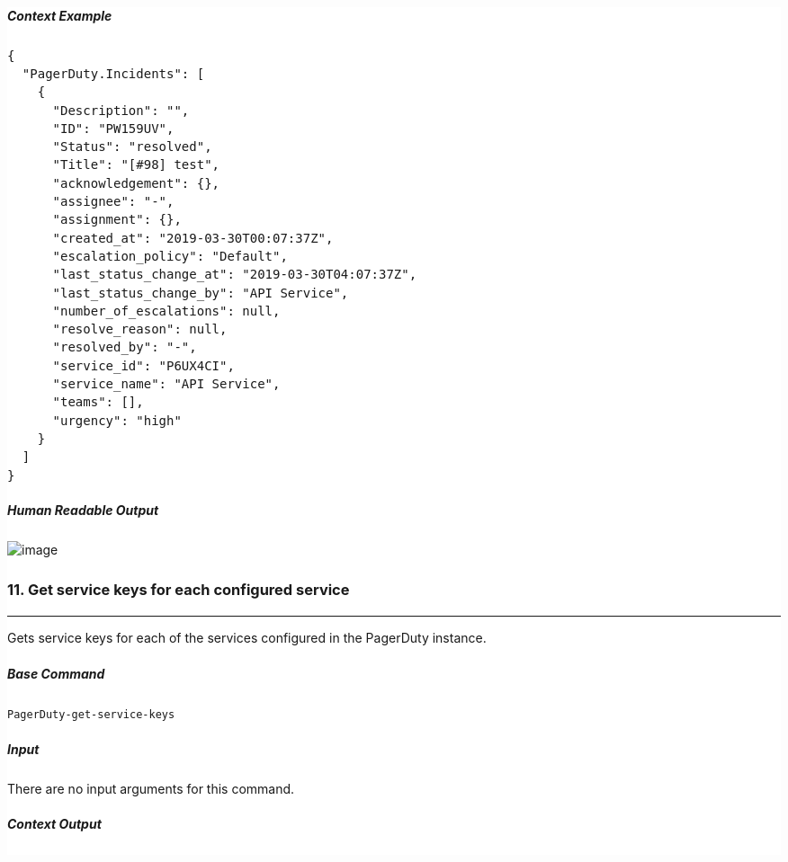<div class="cl-preview-section">
<h5 id="context-example">Context Example</h5>
</div>
<div class="cl-preview-section">
<pre>{
  "PagerDuty.Incidents": [
    {
      "Description": "",
      "ID": "PW159UV",
      "Status": "resolved",
      "Title": "[#98] test",
      "acknowledgement": {},
      "assignee": "-",
      "assignment": {},
      "created_at": "2019-03-30T00:07:37Z",
      "escalation_policy": "Default",
      "last_status_change_at": "2019-03-30T04:07:37Z",
      "last_status_change_by": "API Service",
      "number_of_escalations": null,
      "resolve_reason": null,
      "resolved_by": "-",
      "service_id": "P6UX4CI",
      "service_name": "API Service",
      "teams": [],
      "urgency": "high"
    }
  ]
}
</pre>
</div>
<div class="cl-preview-section">
<h5 id="human-readable-output">Human Readable Output</h5>
</div>
<div class="cl-preview-section">
<p><img src="https://user-images.githubusercontent.com/37589583/56862805-81419000-69b7-11e9-9acd-478027d6e83f.png" alt="image"></p>
</div>
<div class="cl-preview-section">
<h3 id="pagerduty-get-service-keys">11. Get service keys for each configured service</h3>
</div>
<div class="cl-preview-section"><hr></div>
<div class="cl-preview-section">
<p>Gets service keys for each of the services configured in the PagerDuty instance.</p>
</div>
<div class="cl-preview-section">
<h5 id="base-command-1">Base Command</h5>
</div>
<div class="cl-preview-section">
<p><code>PagerDuty-get-service-keys</code></p>
</div>
<div class="cl-preview-section">
<h5 id="input-1">Input</h5>
</div>
<div class="cl-preview-section">
<p>There are no input arguments for this command.</p>
</div>
<div class="cl-preview-section">
<h5 id="context-output-1">Context Output</h5>
</div>
<div class="cl-preview-section">
<div class="table-wrapper">
<table style="width: 749px;">
<thead>
<tr>